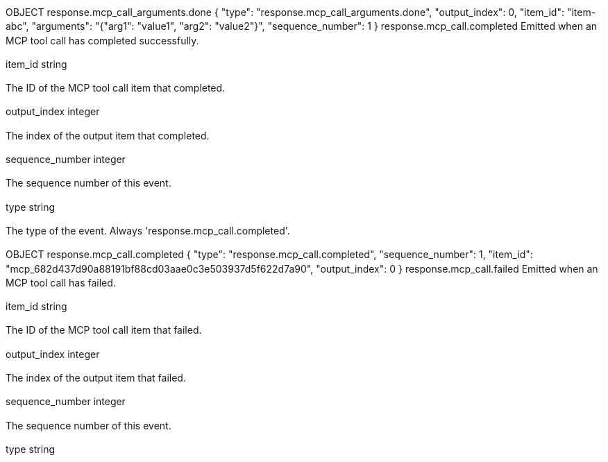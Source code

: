 OBJECT response.mcp_call_arguments.done
{
  "type": "response.mcp_call_arguments.done",
  "output_index": 0,
  "item_id": "item-abc",
  "arguments": "{\"arg1\": \"value1\", \"arg2\": \"value2\"}",
  "sequence_number": 1
}
response.mcp_call.completed
Emitted when an MCP tool call has completed successfully.

item_id
string

The ID of the MCP tool call item that completed.

output_index
integer

The index of the output item that completed.

sequence_number
integer

The sequence number of this event.

type
string

The type of the event. Always 'response.mcp_call.completed'.

OBJECT response.mcp_call.completed
{
  "type": "response.mcp_call.completed",
  "sequence_number": 1,
  "item_id": "mcp_682d437d90a88191bf88cd03aae0c3e503937d5f622d7a90",
  "output_index": 0
}
response.mcp_call.failed
Emitted when an MCP tool call has failed.

item_id
string

The ID of the MCP tool call item that failed.

output_index
integer

The index of the output item that failed.

sequence_number
integer

The sequence number of this event.

type
string
